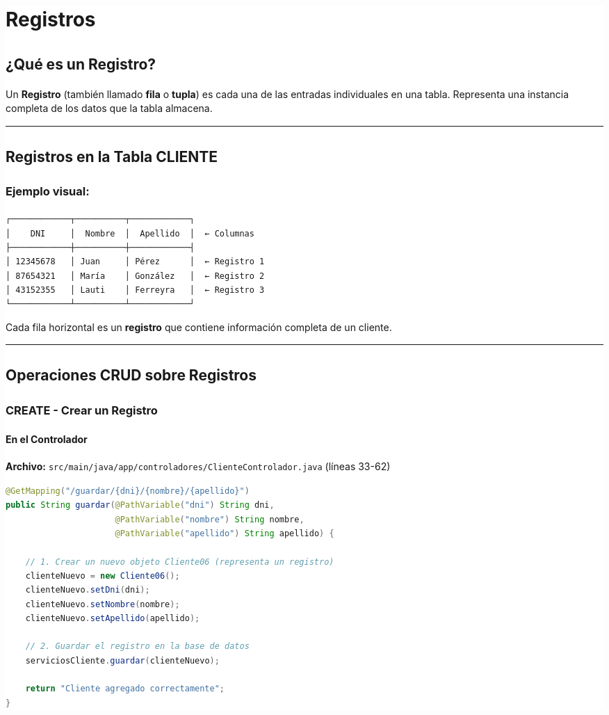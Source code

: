 # Registros

## ¿Qué es un Registro?

Un **Registro** (también llamado **fila** o **tupla**) es cada una de las entradas individuales en una tabla. Representa una instancia completa de los datos que la tabla almacena.

---

## Registros en la Tabla CLIENTE

### Ejemplo visual:

```
┌────────────┬──────────┬────────────┐
│    DNI     │  Nombre  │  Apellido  │  ← Columnas
├────────────┼──────────┼────────────┤
│ 12345678   │ Juan     │ Pérez      │  ← Registro 1
│ 87654321   │ María    │ González   │  ← Registro 2
│ 43152355   │ Lauti    │ Ferreyra   │  ← Registro 3
└────────────┴──────────┴────────────┘
```

Cada fila horizontal es un **registro** que contiene información completa de un cliente.



---

## Operaciones CRUD sobre Registros

### CREATE - Crear un Registro

#### En el Controlador

**Archivo:** `src/main/java/app/controladores/ClienteControlador.java` (líneas 33-62)

```java
@GetMapping("/guardar/{dni}/{nombre}/{apellido}")
public String guardar(@PathVariable("dni") String dni, 
                      @PathVariable("nombre") String nombre,
                      @PathVariable("apellido") String apellido) {
    
    // 1. Crear un nuevo objeto Cliente06 (representa un registro)
    clienteNuevo = new Cliente06();
    clienteNuevo.setDni(dni);
    clienteNuevo.setNombre(nombre);
    clienteNuevo.setApellido(apellido);
    
    // 2. Guardar el registro en la base de datos
    serviciosCliente.guardar(clienteNuevo);
    
    return "Cliente agregado correctamente";
}
```
